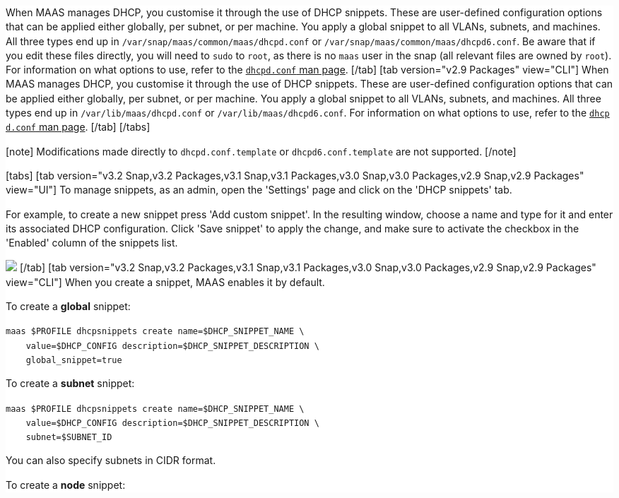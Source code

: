 When MAAS manages DHCP, you customise it through the use of DHCP snippets. These are user-defined configuration options that can be applied either globally, per subnet, or per machine. You apply a global snippet to all VLANs, subnets, and machines. All three types end up in `/var/snap/maas/common/maas/dhcpd.conf` or `/var/snap/maas/common/maas/dhcpd6.conf`. Be aware that if you edit these files directly, you will need to `sudo` to `root`, as there is no `maas` user in the snap (all relevant files are owned by `root`). For information on what options to use, refer to the [`dhcpd.conf` man page](http://manpages.ubuntu.com/cgi-bin/search.py?q=dhcpd.conf).
[/tab]
[tab version="v2.9 Packages" view="CLI"]
When MAAS manages DHCP, you customise it through the use of DHCP snippets. These are user-defined configuration options that can be applied either globally, per subnet, or per machine. You apply a global snippet to all VLANs, subnets, and machines. All three types end up in `/var/lib/maas/dhcpd.conf` or `/var/lib/maas/dhcpd6.conf`. For information on what options to use, refer to the [`dhcpd.conf` man page](http://manpages.ubuntu.com/cgi-bin/search.py?q=dhcpd.conf).
[/tab]
[/tabs]

[note]
Modifications made directly to `dhcpd.conf.template` or `dhcpd6.conf.template` are not supported.
[/note]

[tabs]
[tab version="v3.2 Snap,v3.2 Packages,v3.1 Snap,v3.1 Packages,v3.0 Snap,v3.0 Packages,v2.9 Snap,v2.9 Packages" view="UI"]
To manage snippets, as an admin, open the 'Settings' page and click on the 'DHCP snippets' tab.

For example, to create a new snippet press 'Add custom snippet'. In the resulting window, choose a name and type for it and enter its associated DHCP configuration. Click 'Save snippet' to apply the change, and make sure to activate the checkbox in the 'Enabled' column of the snippets list.

<a href="https://discourse.maas.io/uploads/default/original/1X/a3247c726ed9e3e5d7a99becd89920e81aaa86f7.png" target = "_blank"><img src="https://discourse.maas.io/uploads/default/original/1X/a3247c726ed9e3e5d7a99becd89920e81aaa86f7.png"></a>
[/tab]
[tab version="v3.2 Snap,v3.2 Packages,v3.1 Snap,v3.1 Packages,v3.0 Snap,v3.0 Packages,v2.9 Snap,v2.9 Packages" view="CLI"]
When you create a snippet, MAAS enables it by default.

To create a **global** snippet:

``` nohighlight
maas $PROFILE dhcpsnippets create name=$DHCP_SNIPPET_NAME \
    value=$DHCP_CONFIG description=$DHCP_SNIPPET_DESCRIPTION \
    global_snippet=true
```

To create a **subnet** snippet:

``` nohighlight
maas $PROFILE dhcpsnippets create name=$DHCP_SNIPPET_NAME \
    value=$DHCP_CONFIG description=$DHCP_SNIPPET_DESCRIPTION \
    subnet=$SUBNET_ID
```

You can also specify subnets in CIDR format.

To create a **node** snippet:
